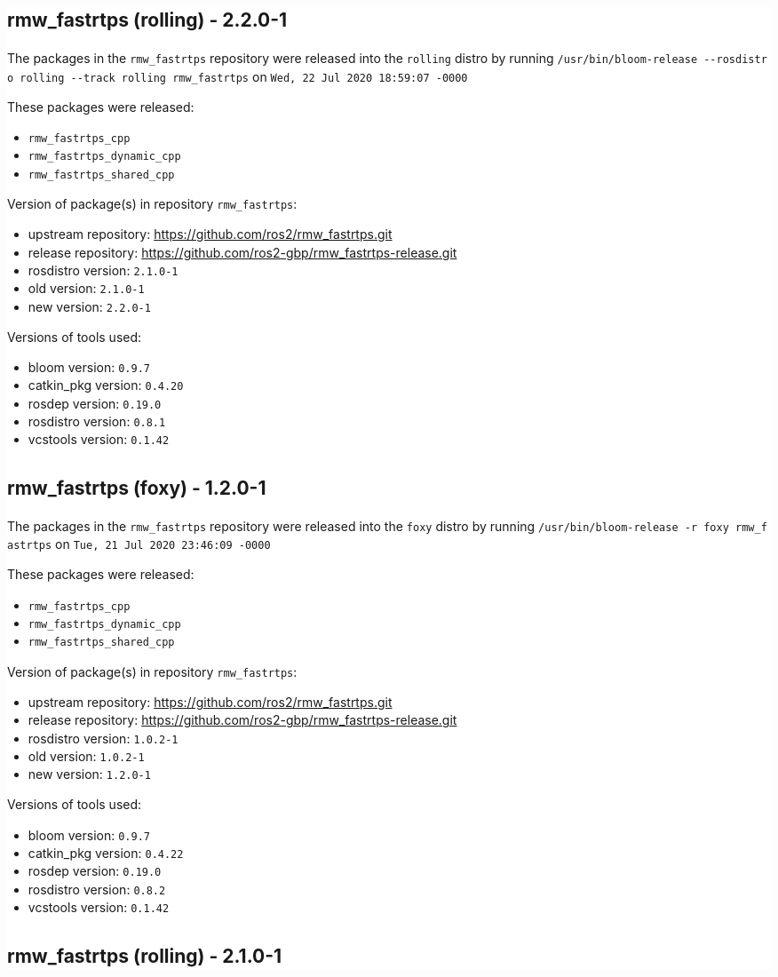
## rmw_fastrtps (rolling) - 2.2.0-1

The packages in the `rmw_fastrtps` repository were released into the `rolling` distro by running `/usr/bin/bloom-release --rosdistro rolling --track rolling rmw_fastrtps` on `Wed, 22 Jul 2020 18:59:07 -0000`

These packages were released:
- `rmw_fastrtps_cpp`
- `rmw_fastrtps_dynamic_cpp`
- `rmw_fastrtps_shared_cpp`

Version of package(s) in repository `rmw_fastrtps`:

- upstream repository: https://github.com/ros2/rmw_fastrtps.git
- release repository: https://github.com/ros2-gbp/rmw_fastrtps-release.git
- rosdistro version: `2.1.0-1`
- old version: `2.1.0-1`
- new version: `2.2.0-1`

Versions of tools used:

- bloom version: `0.9.7`
- catkin_pkg version: `0.4.20`
- rosdep version: `0.19.0`
- rosdistro version: `0.8.1`
- vcstools version: `0.1.42`


## rmw_fastrtps (foxy) - 1.2.0-1

The packages in the `rmw_fastrtps` repository were released into the `foxy` distro by running `/usr/bin/bloom-release -r foxy rmw_fastrtps` on `Tue, 21 Jul 2020 23:46:09 -0000`

These packages were released:
- `rmw_fastrtps_cpp`
- `rmw_fastrtps_dynamic_cpp`
- `rmw_fastrtps_shared_cpp`

Version of package(s) in repository `rmw_fastrtps`:

- upstream repository: https://github.com/ros2/rmw_fastrtps.git
- release repository: https://github.com/ros2-gbp/rmw_fastrtps-release.git
- rosdistro version: `1.0.2-1`
- old version: `1.0.2-1`
- new version: `1.2.0-1`

Versions of tools used:

- bloom version: `0.9.7`
- catkin_pkg version: `0.4.22`
- rosdep version: `0.19.0`
- rosdistro version: `0.8.2`
- vcstools version: `0.1.42`


## rmw_fastrtps (rolling) - 2.1.0-1
